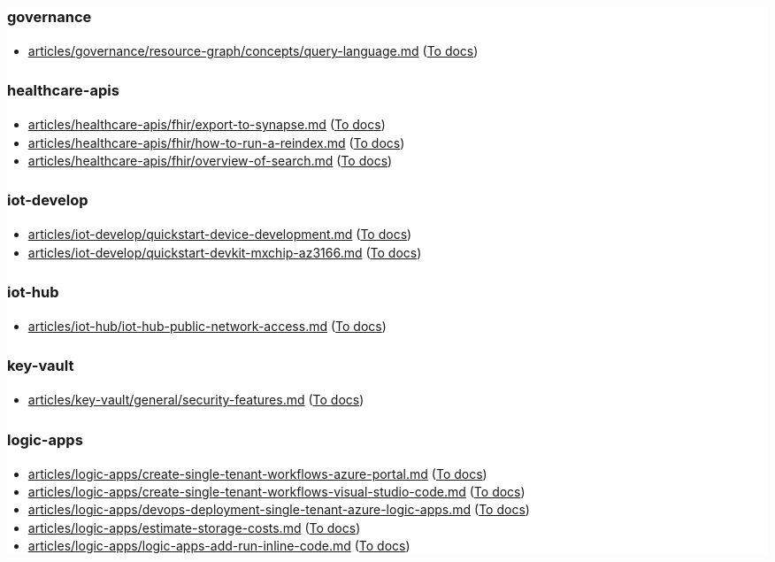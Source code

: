 ### governance
- [articles/governance/resource-graph/concepts/query-language.md](https://github.com/MicrosoftDocs/azure-docs/compare/4d17cb7..183c0c1#diff-8bbe5b9499b8008910442898a9736e02541ead7186e6b567f0ee6fcd4fd5f374) ([To docs](https://docs.microsoft.com/en-us/azure/governance/resource-graph/concepts/query-language?WT.mc_id=AZ-MVP-5003408))
    
### healthcare-apis
- [articles/healthcare-apis/fhir/export-to-synapse.md](https://github.com/MicrosoftDocs/azure-docs/compare/4d17cb7..183c0c1#diff-d697a5ba9e7e4124ca4a3fab0aaa80b76381312ee16ce3400c3c429eca3409eb) ([To docs](https://docs.microsoft.com/en-us/azure/healthcare-apis/fhir/export-to-synapse?WT.mc_id=AZ-MVP-5003408))
- [articles/healthcare-apis/fhir/how-to-run-a-reindex.md](https://github.com/MicrosoftDocs/azure-docs/compare/4d17cb7..183c0c1#diff-c922c44cc5442c048badcbf3f09c285ba9d36cebd304fcdda9851e8fcaf21911) ([To docs](https://docs.microsoft.com/en-us/azure/healthcare-apis/fhir/how-to-run-a-reindex?WT.mc_id=AZ-MVP-5003408))
- [articles/healthcare-apis/fhir/overview-of-search.md](https://github.com/MicrosoftDocs/azure-docs/compare/4d17cb7..183c0c1#diff-59d7aa5ec19a651431d5e29527f876ef33e821443d8a2b885a8032ddc1e2aa57) ([To docs](https://docs.microsoft.com/en-us/azure/healthcare-apis/fhir/overview-of-search?WT.mc_id=AZ-MVP-5003408))
    
### iot-develop
- [articles/iot-develop/quickstart-device-development.md](https://github.com/MicrosoftDocs/azure-docs/compare/4d17cb7..183c0c1#diff-cd14315423ede8900227a6600a5e6ddf8275bde633c046cadcaa50e340abd0f0) ([To docs](https://docs.microsoft.com/en-us/azure/iot-develop/quickstart-device-development?WT.mc_id=AZ-MVP-5003408))
- [articles/iot-develop/quickstart-devkit-mxchip-az3166.md](https://github.com/MicrosoftDocs/azure-docs/compare/4d17cb7..183c0c1#diff-6c0f5f1087ff054155dd8c4cecbf677767422e1fca590a3f6628f1e9805f37a2) ([To docs](https://docs.microsoft.com/en-us/azure/iot-develop/quickstart-devkit-mxchip-az3166?WT.mc_id=AZ-MVP-5003408))
    
### iot-hub
- [articles/iot-hub/iot-hub-public-network-access.md](https://github.com/MicrosoftDocs/azure-docs/compare/4d17cb7..183c0c1#diff-e5332a45ce610381bbe13465ee1bec175a3014b0be3ff60f91d955bf90e7fb71) ([To docs](https://docs.microsoft.com/en-us/azure/iot-hub/iot-hub-public-network-access?WT.mc_id=AZ-MVP-5003408))
    
### key-vault
- [articles/key-vault/general/security-features.md](https://github.com/MicrosoftDocs/azure-docs/compare/4d17cb7..183c0c1#diff-5e122583ecb0308200d012268dd1d90580b168719e808fc289eeae17099f06d7) ([To docs](https://docs.microsoft.com/en-us/azure/key-vault/general/security-features?WT.mc_id=AZ-MVP-5003408))
    
### logic-apps
- [articles/logic-apps/create-single-tenant-workflows-azure-portal.md](https://github.com/MicrosoftDocs/azure-docs/compare/4d17cb7..183c0c1#diff-e780c517349edaa525c1ea1bd1dddffe93a7bc0907340df52cbc5b28f1043fa5) ([To docs](https://docs.microsoft.com/en-us/azure/logic-apps/create-single-tenant-workflows-azure-portal?WT.mc_id=AZ-MVP-5003408))
- [articles/logic-apps/create-single-tenant-workflows-visual-studio-code.md](https://github.com/MicrosoftDocs/azure-docs/compare/4d17cb7..183c0c1#diff-74fc9e19157cb0d72611d0d1022acfce260d8fe8806a3825276b0bd202821f40) ([To docs](https://docs.microsoft.com/en-us/azure/logic-apps/create-single-tenant-workflows-visual-studio-code?WT.mc_id=AZ-MVP-5003408))
- [articles/logic-apps/devops-deployment-single-tenant-azure-logic-apps.md](https://github.com/MicrosoftDocs/azure-docs/compare/4d17cb7..183c0c1#diff-1bc3b3caa7ee98eac4c1288cdd2662b54a53706081c164960323f4b9932f0705) ([To docs](https://docs.microsoft.com/en-us/azure/logic-apps/devops-deployment-single-tenant-azure-logic-apps?WT.mc_id=AZ-MVP-5003408))
- [articles/logic-apps/estimate-storage-costs.md](https://github.com/MicrosoftDocs/azure-docs/compare/4d17cb7..183c0c1#diff-883bd949da55ed7d3149d366a37a7266d200b9020ce5d82f61a33fddaa9de407) ([To docs](https://docs.microsoft.com/en-us/azure/logic-apps/estimate-storage-costs?WT.mc_id=AZ-MVP-5003408))
- [articles/logic-apps/logic-apps-add-run-inline-code.md](https://github.com/MicrosoftDocs/azure-docs/compare/4d17cb7..183c0c1#diff-720149dccd5b788766e42ce06c6da70a61a91058efd5ddb38f984559691d7140) ([To docs](https://docs.microsoft.com/en-us/azure/logic-apps/logic-apps-add-run-inline-code?WT.mc_id=AZ-MVP-5003408))